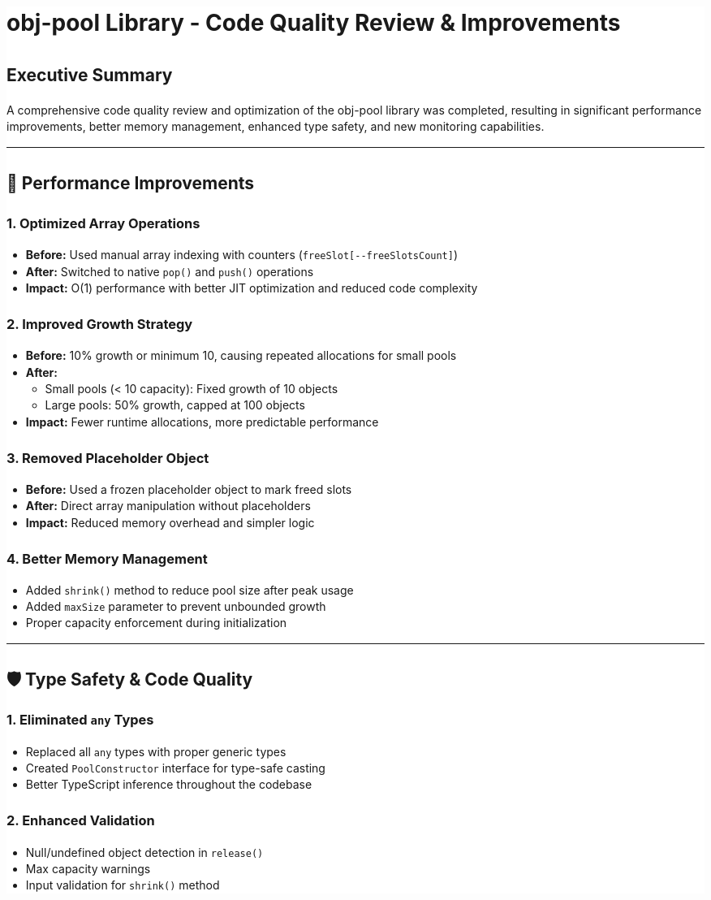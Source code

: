 # obj-pool Library - Code Quality Review & Improvements

## Executive Summary

A comprehensive code quality review and optimization of the obj-pool library was completed, resulting in significant performance improvements, better memory management, enhanced type safety, and new monitoring capabilities.

---

## 🚀 Performance Improvements

### 1. **Optimized Array Operations**
- **Before:** Used manual array indexing with counters (`freeSlot[--freeSlotsCount]`)
- **After:** Switched to native `pop()` and `push()` operations
- **Impact:** O(1) performance with better JIT optimization and reduced code complexity

### 2. **Improved Growth Strategy**
- **Before:** 10% growth or minimum 10, causing repeated allocations for small pools
- **After:** 
  - Small pools (< 10 capacity): Fixed growth of 10 objects
  - Large pools: 50% growth, capped at 100 objects
- **Impact:** Fewer runtime allocations, more predictable performance

### 3. **Removed Placeholder Object**
- **Before:** Used a frozen placeholder object to mark freed slots
- **After:** Direct array manipulation without placeholders
- **Impact:** Reduced memory overhead and simpler logic

### 4. **Better Memory Management**
- Added `shrink()` method to reduce pool size after peak usage
- Added `maxSize` parameter to prevent unbounded growth
- Proper capacity enforcement during initialization

---

## 🛡️ Type Safety & Code Quality

### 1. **Eliminated `any` Types**
- Replaced all `any` types with proper generic types
- Created `PoolConstructor` interface for type-safe casting
- Better TypeScript inference throughout the codebase

### 2. **Enhanced Validation**
- Null/undefined object detection in `release()`
- Max capacity warnings
- Input validation for `shrink()` method
